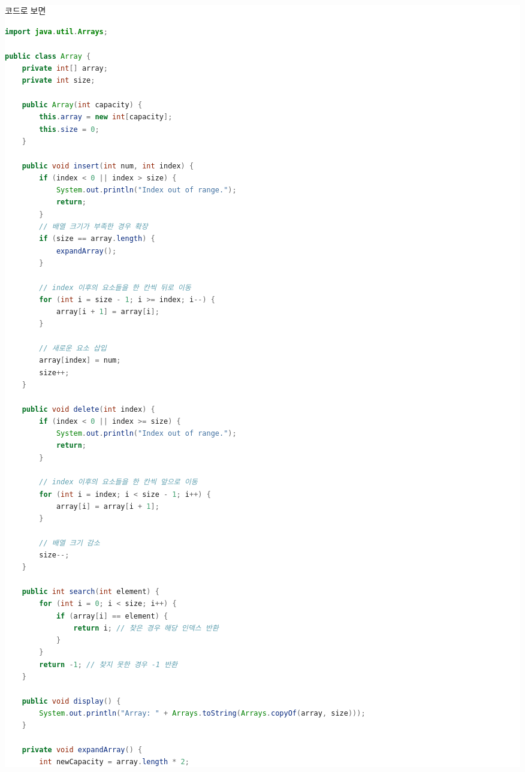 
코드로 보면
```java
import java.util.Arrays;

public class Array {
    private int[] array;
    private int size;

    public Array(int capacity) {
        this.array = new int[capacity];
        this.size = 0;
    }

    public void insert(int num, int index) {
        if (index < 0 || index > size) {
            System.out.println("Index out of range.");
            return;
        }
        // 배열 크기가 부족한 경우 확장
        if (size == array.length) {
            expandArray();
        }

        // index 이후의 요소들을 한 칸씩 뒤로 이동
        for (int i = size - 1; i >= index; i--) {
            array[i + 1] = array[i];
        }

        // 새로운 요소 삽입
        array[index] = num;
        size++;
    }

    public void delete(int index) {
        if (index < 0 || index >= size) {
            System.out.println("Index out of range.");
            return;
        }

        // index 이후의 요소들을 한 칸씩 앞으로 이동
        for (int i = index; i < size - 1; i++) {
            array[i] = array[i + 1];
        }

        // 배열 크기 감소
        size--;
    }

    public int search(int element) {
        for (int i = 0; i < size; i++) {
            if (array[i] == element) {
                return i; // 찾은 경우 해당 인덱스 반환
            }
        }
        return -1; // 찾지 못한 경우 -1 반환
    }

    public void display() {
        System.out.println("Array: " + Arrays.toString(Arrays.copyOf(array, size)));
    }

    private void expandArray() {
        int newCapacity = array.length * 2;
```